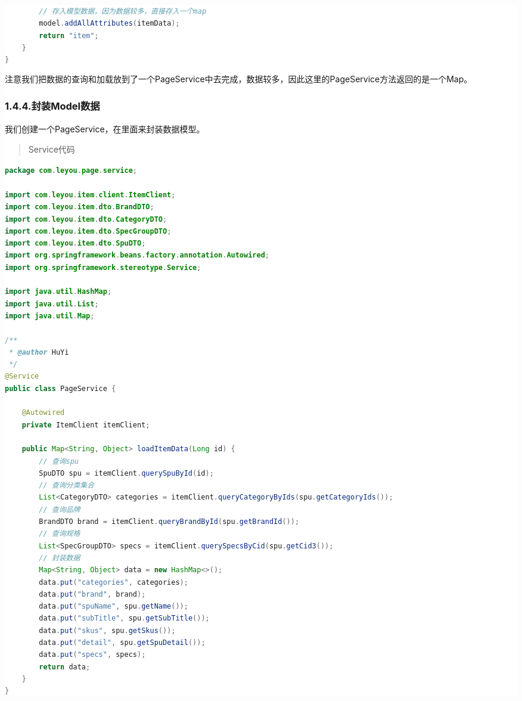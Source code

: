 ```java
        // 存入模型数据，因为数据较多，直接存入一个map
        model.addAllAttributes(itemData);
        return "item";
    }
}
```



注意我们把数据的查询和加载放到了一个PageService中去完成，数据较多，因此这里的PageService方法返回的是一个Map。



### 1.4.4.封装Model数据

我们创建一个PageService，在里面来封装数据模型。

> Service代码

```java
package com.leyou.page.service;

import com.leyou.item.client.ItemClient;
import com.leyou.item.dto.BrandDTO;
import com.leyou.item.dto.CategoryDTO;
import com.leyou.item.dto.SpecGroupDTO;
import com.leyou.item.dto.SpuDTO;
import org.springframework.beans.factory.annotation.Autowired;
import org.springframework.stereotype.Service;

import java.util.HashMap;
import java.util.List;
import java.util.Map;

/**
 * @author HuYi
 */
@Service
public class PageService {

    @Autowired
    private ItemClient itemClient;

    public Map<String, Object> loadItemData(Long id) {
        // 查询spu
        SpuDTO spu = itemClient.querySpuById(id);
        // 查询分类集合
        List<CategoryDTO> categories = itemClient.queryCategoryByIds(spu.getCategoryIds());
        // 查询品牌
        BrandDTO brand = itemClient.queryBrandById(spu.getBrandId());
        // 查询规格
        List<SpecGroupDTO> specs = itemClient.querySpecsByCid(spu.getCid3());
        // 封装数据
        Map<String, Object> data = new HashMap<>();
        data.put("categories", categories);
        data.put("brand", brand);
        data.put("spuName", spu.getName());
        data.put("subTitle", spu.getSubTitle());
        data.put("skus", spu.getSkus());
        data.put("detail", spu.getSpuDetail());
        data.put("specs", specs);
        return data;
    }
}
```
